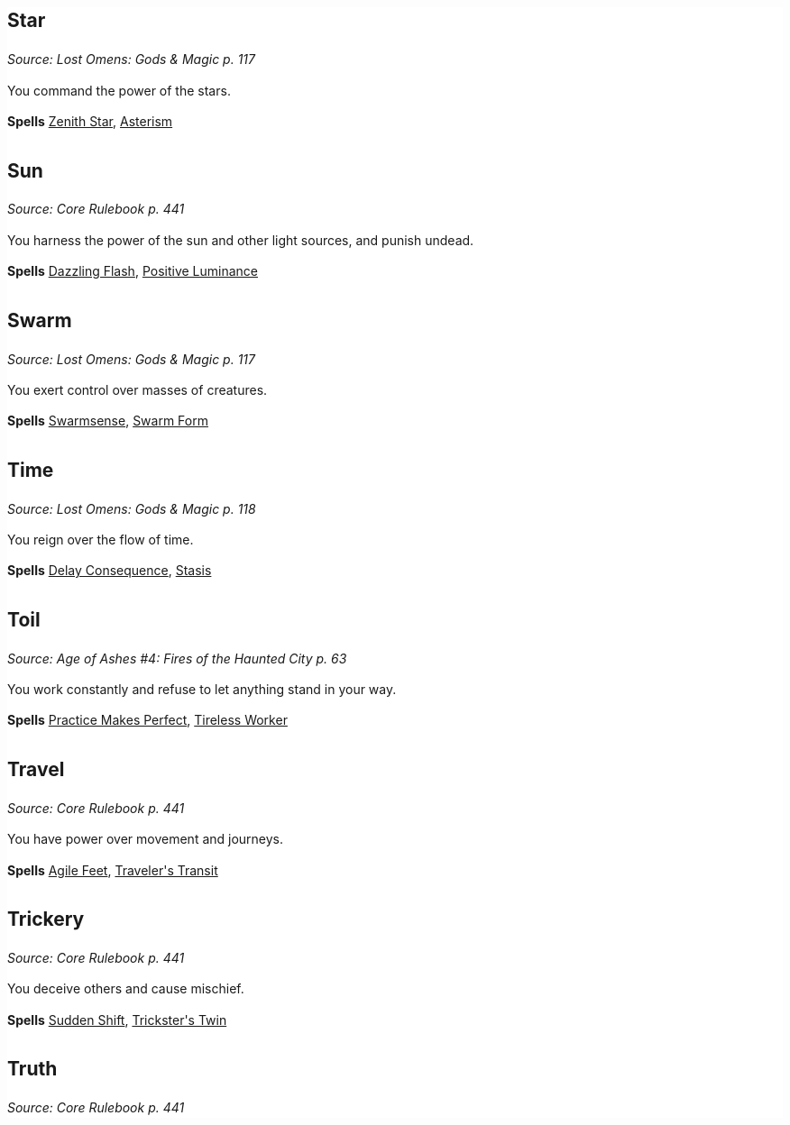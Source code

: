 ## Star
_Source: Lost Omens: Gods & Magic p. 117_

You command the power of the stars.

**Spells** [Zenith Star](zenith-star-logm.md), [Asterism](asterism-logm.md)

## Sun
_Source: Core Rulebook p. 441_

You harness the power of the sun and other light sources, and punish undead.

**Spells** [Dazzling Flash](dazzling-flash.md), [Positive Luminance](positive-luminance.md)

## Swarm
_Source: Lost Omens: Gods & Magic p. 117_

You exert control over masses of creatures.

**Spells** [Swarmsense](swarmsense-logm.md), [Swarm Form](swarm-form-logm.md)

## Time
_Source: Lost Omens: Gods & Magic p. 118_

You reign over the flow of time.

**Spells** [Delay Consequence](delay-consequence-logm.md), [Stasis](stasis-logm.md)

## Toil
_Source: Age of Ashes #4: Fires of the Haunted City p. 63_

You work constantly and refuse to let anything stand in your way.

**Spells** [Practice Makes Perfect](practice-makes-perfect-aoa4.md), [Tireless Worker](tireless-worker-aoa4.md)

## Travel
_Source: Core Rulebook p. 441_

You have power over movement and journeys.

**Spells** [Agile Feet](agile-feet.md), [Traveler's Transit](travelers-transit.md)

## Trickery
_Source: Core Rulebook p. 441_

You deceive others and cause mischief.

**Spells** [Sudden Shift](sudden-shift.md), [Trickster's Twin](tricksters-twin.md)

## Truth
_Source: Core Rulebook p. 441_
